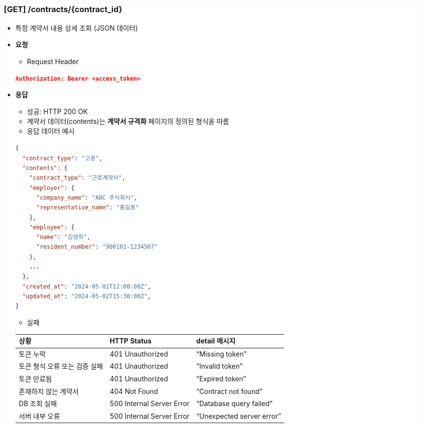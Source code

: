<aside>

### [GET]  /contracts/{contract_id}

- 특정 계약서 내용 상세 조회 (JSON 데이터)
- **요청**
    - Request Header
    
    ```json
    Authorization: Bearer <access_token>
    ```
    
- **응답**
    - 성공: HTTP 200 OK
    - 계약서 데이터(contents)는 **계약서 규격화** 페이지의 정의된 형식을 따름
    - 응답 데이터 예시
    
    ```json
    {
      "contract_type": "고용",
      "contents": {
        "contract_type": "근로계약서",
        "employer": {
          "company_name": "ABC 주식회사",
          "representative_name": "홍길동"
        },
        "employee": {
          "name": "김영희",
          "resident_number": "900101-1234567"
        },
        ...
      },
      "created_at": "2024-05-01T12:00:00Z",
      "updated_at": "2024-05-02T15:30:00Z",
    }
    ```
    
    - 실패
    
    | **상황** | **HTTP Status** | **detail 메시지** |
    | --- | --- | --- |
    | 토큰 누락 | 401 Unauthorized | “Missing token” |
    | 토큰 형식 오류 또는 검증 실패 | 401 Unauthorized | “Invalid token” |
    | 토큰 만료됨 | 401 Unauthorized | “Expired token” |
    | 존재하지 않는 계약서 | 404 Not Found | “Contract not found” |
    | DB 조회 실패 | 500 Internal Server Error | “Database query failed” |
    | 서버 내부 오류 | 500 Internal Server Error | “Unexpected server error” |
</aside>

<aside>
